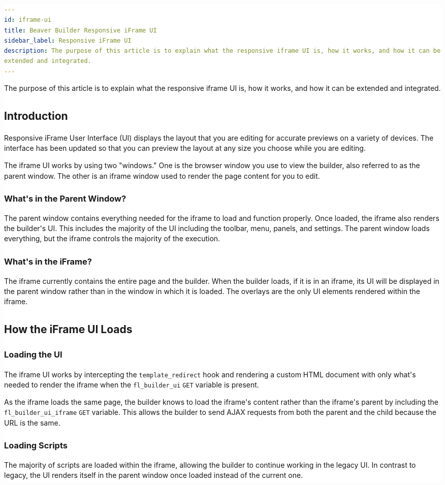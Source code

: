 ```yaml
---
id: iframe-ui
title: Beaver Builder Responsive iFrame UI
sidebar_label: Responsive iFrame UI
description: The purpose of this article is to explain what the responsive iframe UI is, how it works, and how it can be extended and integrated.
---
```


The purpose of this article is to explain what the responsive iframe UI is, how it works, and how it can be extended and integrated.

## Introduction

Responsive iFrame User Interface (UI) displays the layout that you are editing for accurate previews on a variety of devices. The interface has been updated so that you can preview the layout at any size you choose while you are editing.

The iframe UI works by using two "windows." One is the browser window you use to view the builder, also referred to as the parent window. The other is an iframe window used to render the page content for you to edit.

### What's in the Parent Window?

The parent window contains everything needed for the iframe to load and function properly. Once loaded, the iframe also renders the builder's UI. This includes the majority of the UI including the toolbar, menu, panels, and settings. The parent window loads everything, but the iframe controls the majority of the execution.

### What's in the iFrame?

The iframe currently contains the entire page and the builder. When the builder loads, if it is in an iframe, its UI will be displayed in the parent window rather than in the window in which it is loaded. The overlays are the only UI elements rendered within the iframe.

## How the iFrame UI Loads

### Loading the UI

The iframe UI works by intercepting the `template_redirect` hook and rendering a custom HTML document with only what's needed to render the iframe when the `fl_builder_ui` `GET` variable is present.

As the iframe loads the same page, the builder knows to load the iframe's content rather than the iframe's parent by including the `fl_builder_ui_iframe` `GET` variable. This allows the builder to send AJAX requests from both the parent and the child because the URL is the same.

### Loading Scripts

The majority of scripts are loaded within the iframe, allowing the builder to continue working in the legacy UI. In contrast to legacy, the UI renders itself in the parent window once loaded instead of the current one.
